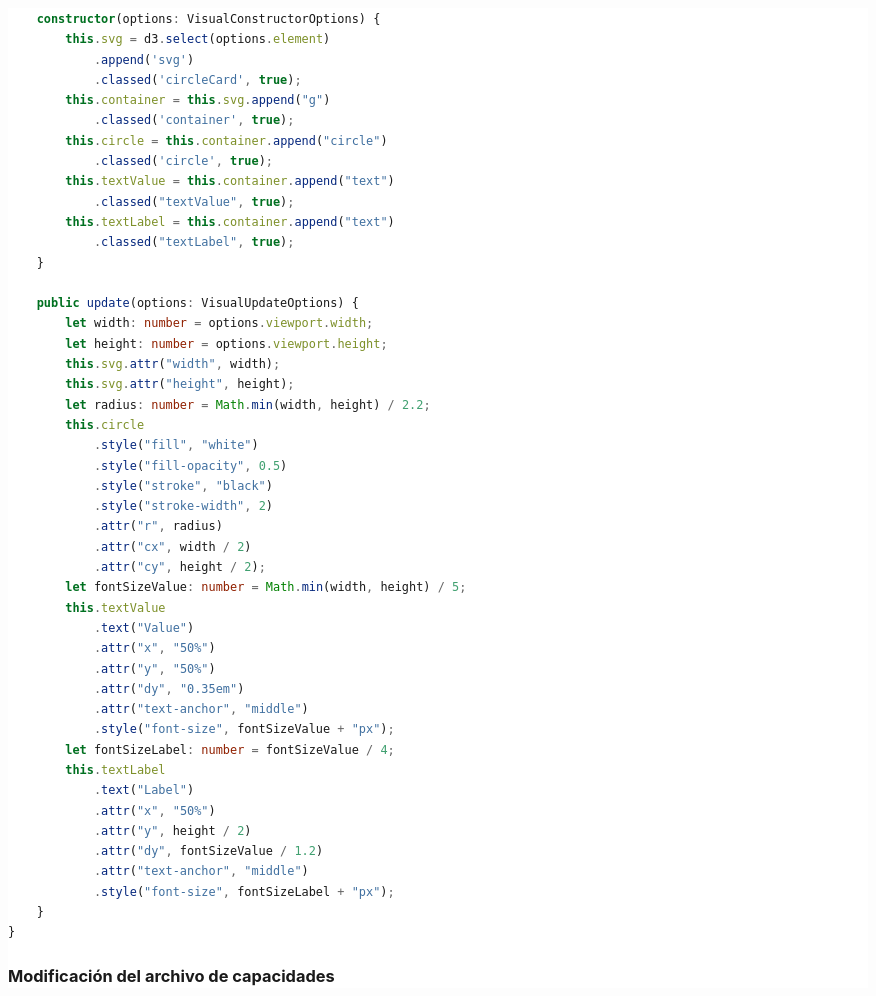 ```typescript
    constructor(options: VisualConstructorOptions) {
        this.svg = d3.select(options.element)
            .append('svg')
            .classed('circleCard', true);
        this.container = this.svg.append("g")
            .classed('container', true);
        this.circle = this.container.append("circle")
            .classed('circle', true);
        this.textValue = this.container.append("text")
            .classed("textValue", true);
        this.textLabel = this.container.append("text")
            .classed("textLabel", true);
    }

    public update(options: VisualUpdateOptions) {
        let width: number = options.viewport.width;
        let height: number = options.viewport.height;
        this.svg.attr("width", width);
        this.svg.attr("height", height);
        let radius: number = Math.min(width, height) / 2.2;
        this.circle
            .style("fill", "white")
            .style("fill-opacity", 0.5)
            .style("stroke", "black")
            .style("stroke-width", 2)
            .attr("r", radius)
            .attr("cx", width / 2)
            .attr("cy", height / 2);
        let fontSizeValue: number = Math.min(width, height) / 5;
        this.textValue
            .text("Value")
            .attr("x", "50%")
            .attr("y", "50%")
            .attr("dy", "0.35em")
            .attr("text-anchor", "middle")
            .style("font-size", fontSizeValue + "px");
        let fontSizeLabel: number = fontSizeValue / 4;
        this.textLabel
            .text("Label")
            .attr("x", "50%")
            .attr("y", height / 2)
            .attr("dy", fontSizeValue / 1.2)
            .attr("text-anchor", "middle")
            .style("font-size", fontSizeLabel + "px");
    }
}
```

### <a name="modify-the-capabilities-file"></a>Modificación del archivo de capacidades
